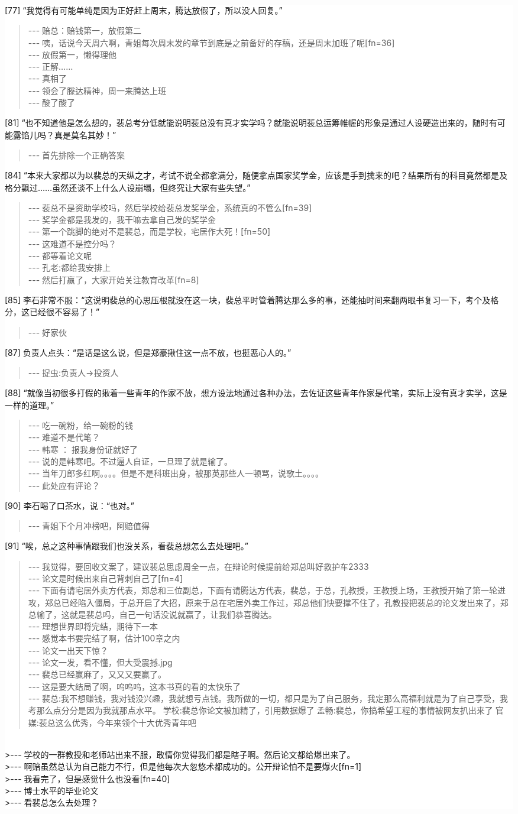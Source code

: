 [77] “我觉得有可能单纯是因为正好赶上周末，腾达放假了，所以没人回复。”
>--- 赔总：赔钱第一，放假第二<br>
>--- 咦，话说今天周六啊，青姐每次周末发的章节到底是之前备好的存稿，还是周末加班了呢[fn=36]<br>
>--- 放假第一，懒得理他<br>
>--- 正解……<br>
>--- 真相了<br>
>--- 领会了滕达精神，周一来腾达上班<br>
>--- 酸了酸了<br>

[81] “也不知道他是怎么想的，裴总考分低就能说明裴总没有真才实学吗？就能说明裴总运筹帷幄的形象是通过人设硬造出来的，随时有可能露馅儿吗？真是莫名其妙！”
>--- 首先排除一个正确答案<br>

[84] “本来大家都以为以裴总的天纵之才，考试不说全都拿满分，随便拿点国家奖学金，应该是手到擒来的吧？结果所有的科目竟然都是及格分飘过……虽然还谈不上什么人设崩塌，但终究让大家有些失望。”
>--- 裴总不是资助学校吗，然后学校给裴总发奖学金，系统真的不管么[fn=39]<br>
>--- 奖学金都是我发的，我干嘛去拿自己发的奖学金<br>
>--- 第一个跳脚的绝对不是裴总，而是学校，宅居作大死！[fn=50]<br>
>--- 这难道不是控分吗？<br>
>--- 都等着论文呢<br>
>--- 孔老:都给我安排上<br>
>--- 然后打赢了，大家开始关注教育改革[fn=8]<br>

[85] 李石非常不服：“这说明裴总的心思压根就没在这一块，裴总平时管着腾达那么多的事，还能抽时间来翻两眼书复习一下，考个及格分，这已经很不容易了！”
>--- 好家伙<br>

[87] 负责人点头：“是话是这么说，但是郑豪揪住这一点不放，也挺恶心人的。”
>--- 捉虫:负责人→投资人<br>

[88] “就像当初很多打假的揪着一些青年的作家不放，想方设法地通过各种办法，去佐证这些青年作家是代笔，实际上没有真才实学，这是一样的道理。”
>--- 吃一碗粉，给一碗粉的钱<br>
>--- 难道不是代笔？<br>
>--- 韩寒 ： 报我身份证就好了<br>
>--- 说的是韩寒吧。不过逼人自证，一旦理了就是输了。<br>
>--- 当年刀郎多红啊。。。。但是不是科班出身，被那英那些人一顿骂，说歌土。。。。<br>
>--- 此处应有评论？<br>

[90] 李石喝了口茶水，说：“也对。”
>--- 青姐下个月冲榜吧，阿赔值得<br>

[91] “唉，总之这种事情跟我们也没关系，看裴总想怎么去处理吧。”
>--- 我觉得，要回收文案了，建议裴总思虑周全一点，在辩论时候提前给郑总叫好救护车2333<br>
>--- 论文是时候出来自己背刺自己了[fn=4]<br>
>--- 下面有请宅居外卖方代表，郑总和三位副总，下面有请腾达方代表，裴总，于总，孔教授，王教授上场，王教授开始了第一轮进攻，郑总已经陷入僵局，于总开启了大招，原来于总在宅居外卖工作过，郑总他们快要撑不住了，孔教授把裴总的论文发出来了，郑总输了，这就是裴总吗，自己一句话没说就赢了，让我们恭喜腾达。<br>
>--- 理想世界即将完结，期待下一本<br>
>--- 感觉本书要完结了啊，估计100章之内<br>
>--- 论文一出天下惊？<br>
>--- 论文一发，看不懂，但大受震撼.jpg<br>
>---  裴总已经赢麻了，又又又要赢了。<br>
>--- 这是要大结局了啊，呜呜呜，这本书真的看的太快乐了<br>
>--- 裴总:我不想赚钱，我对钱没兴趣，我就想亏点钱。我所做的一切，都只是为了自己服务，我定那么高福利就是为了自己享受，我考那么点分分是因为我就那点水平。
学校:裴总你论文被加精了，引用数据爆了
孟畅:裴总，你搞希望工程的事情被网友扒出来了
官媒:裴总这么优秀，今年来领个十大优秀青年吧
<br>
>--- 学校的一群教授和老师站出来不服，敢情你觉得我们都是瞎子啊。然后论文都给爆出来了。<br>
>--- 啊赔虽然总认为自己能力不行，但是他每次大忽悠术都成功的。公开辩论怕不是要爆火[fn=1]<br>
>--- 我看完了，但是感觉什么也没看[fn=40]<br>
>--- 博士水平的毕业论文<br>
>--- 看裴总怎么去处理？
